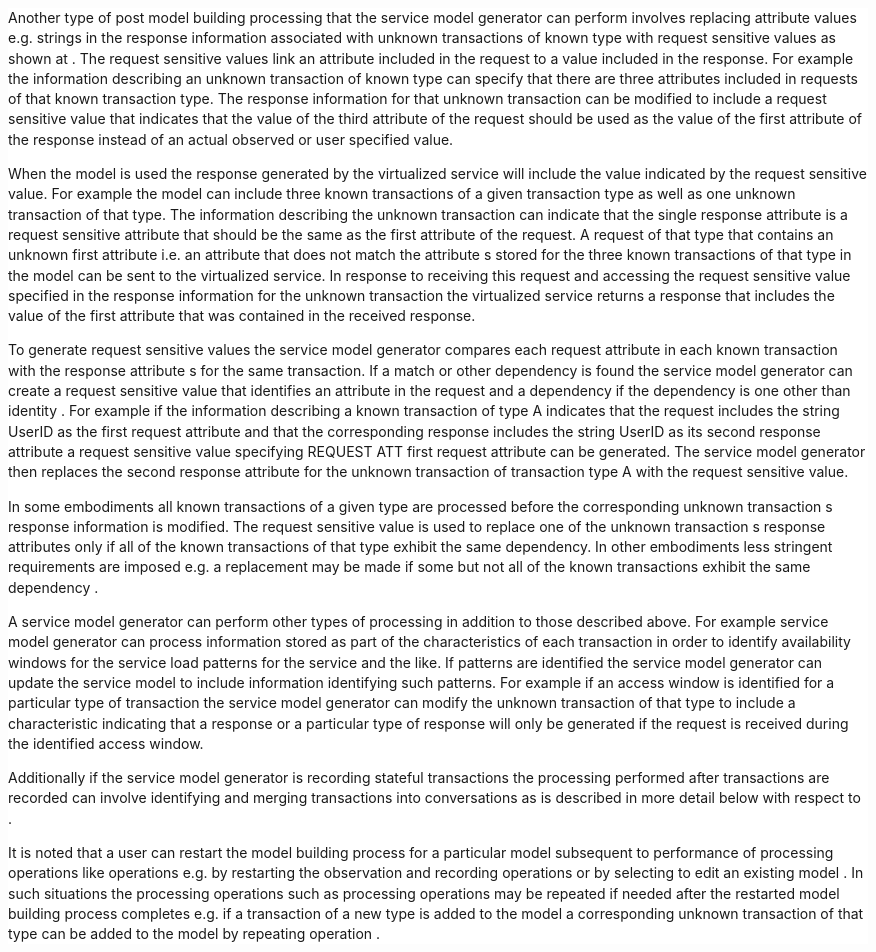 Another type of post model building processing that the service model generator can perform involves replacing attribute values e.g. strings in the response information associated with unknown transactions of known type with request sensitive values as shown at . The request sensitive values link an attribute included in the request to a value included in the response. For example the information describing an unknown transaction of known type can specify that there are three attributes included in requests of that known transaction type. The response information for that unknown transaction can be modified to include a request sensitive value that indicates that the value of the third attribute of the request should be used as the value of the first attribute of the response instead of an actual observed or user specified value.

When the model is used the response generated by the virtualized service will include the value indicated by the request sensitive value. For example the model can include three known transactions of a given transaction type as well as one unknown transaction of that type. The information describing the unknown transaction can indicate that the single response attribute is a request sensitive attribute that should be the same as the first attribute of the request. A request of that type that contains an unknown first attribute i.e. an attribute that does not match the attribute s stored for the three known transactions of that type in the model can be sent to the virtualized service. In response to receiving this request and accessing the request sensitive value specified in the response information for the unknown transaction the virtualized service returns a response that includes the value of the first attribute that was contained in the received response.

To generate request sensitive values the service model generator compares each request attribute in each known transaction with the response attribute s for the same transaction. If a match or other dependency is found the service model generator can create a request sensitive value that identifies an attribute in the request and a dependency if the dependency is one other than identity . For example if the information describing a known transaction of type A indicates that the request includes the string UserID as the first request attribute and that the corresponding response includes the string UserID as its second response attribute a request sensitive value specifying REQUEST ATT first request attribute can be generated. The service model generator then replaces the second response attribute for the unknown transaction of transaction type A with the request sensitive value.

In some embodiments all known transactions of a given type are processed before the corresponding unknown transaction s response information is modified. The request sensitive value is used to replace one of the unknown transaction s response attributes only if all of the known transactions of that type exhibit the same dependency. In other embodiments less stringent requirements are imposed e.g. a replacement may be made if some but not all of the known transactions exhibit the same dependency .

A service model generator can perform other types of processing in addition to those described above. For example service model generator can process information stored as part of the characteristics of each transaction in order to identify availability windows for the service load patterns for the service and the like. If patterns are identified the service model generator can update the service model to include information identifying such patterns. For example if an access window is identified for a particular type of transaction the service model generator can modify the unknown transaction of that type to include a characteristic indicating that a response or a particular type of response will only be generated if the request is received during the identified access window.

Additionally if the service model generator is recording stateful transactions the processing performed after transactions are recorded can involve identifying and merging transactions into conversations as is described in more detail below with respect to .

It is noted that a user can restart the model building process for a particular model subsequent to performance of processing operations like operations e.g. by restarting the observation and recording operations or by selecting to edit an existing model . In such situations the processing operations such as processing operations may be repeated if needed after the restarted model building process completes e.g. if a transaction of a new type is added to the model a corresponding unknown transaction of that type can be added to the model by repeating operation .
